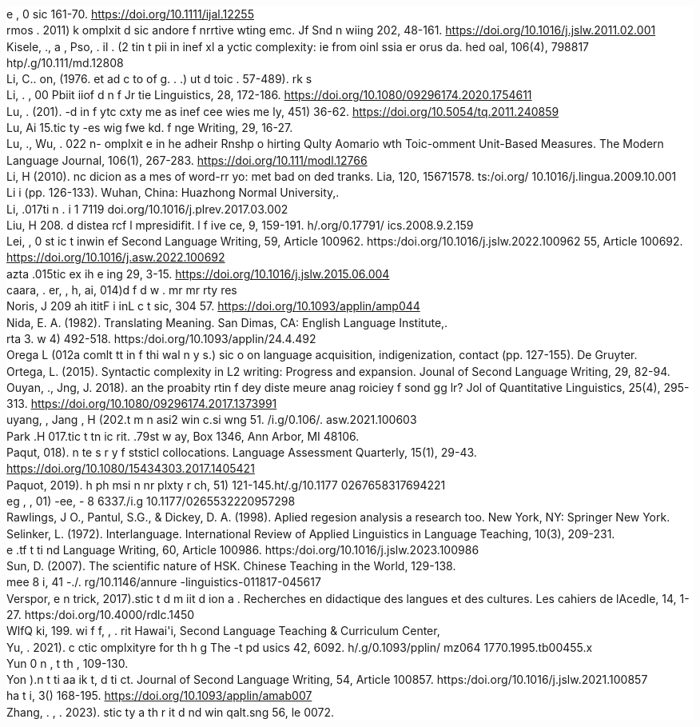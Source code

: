 e ,     0       sic  161-70. https://doi.org/10.1111/ijal.12255   
rmos . 2011) k omplxit d sic andore f nrrtive wting emc. Jf Snd n wiing 202, 48-161. https://doi.org/10.1016/j.jslw.2011.02.001   
Kisele, ., a , Pso, . il . (2  tin t pii in inef xl a yctic complexity: ie from oinl ssia er orus da. hed  oal, 106(4), 798817 htp/.g/10.111/md.12808   
Li, C.. on, (1976. et ad c   to of g.  .  .) ut d toic . 57-489). rk s   
Li, .  , 00 Pbiit iiof d   n  f Jr    tie Linguistics, 28, 172-186. https://doi.org/10.1080/09296174.2020.1754611   
Lu, . (201). -d in f ytc cxty me as inef cee wies  me  ly, 451) 36-62. https://doi.org/10.5054/tq.2011.240859   
Lu,  Ai  15.tic ty  -es wig fwe   kd. f nge Writing, 29, 16-27.   
Lu, ., Wu, . 022 n- omplxit e in he adheir Rnshp o hirting Qulty Aomario wth Toic-omment Unit-Based Measures. The Modern Language Journal, 106(1), 267-283. https://doi.org/10.111/modl.12766   
Li, H (2010). nc dicion as a mes of word-rr yo:  met bad on ded tranks. Lia, 120, 15671578. ts:/oi.org/ 10.1016/j.lingua.2009.10.001   
Li     i (pp. 126-133). Wuhan, China: Huazhong Normal University,.   
Li,    .017ti    n .   i  1 7119 doi.org/10.1016/j.plrev.2017.03.002   
Liu, H 208. d distea  rcf l mpresidifit. l f ive ce, 9, 159-191. h/.org/0.17791/ ics.2008.9.2.159   
Lei, ,     0 st ic t  inwin ef Second Language Writing, 59, Article 100962. https:/doi.org/10.1016/j.jslw.2022.100962 55, Article 100692. https://doi.org/10.1016/j.asw.2022.100692   
azta .015tic ex   ih e  ing 29, 3-15. https://doi.org/10.1016/j.jslw.2015.06.004   
caara, . er, , h,  ai, 014)d  f  d w . mr mr rty res   
Noris, J 209  ah  ititF i inL c t sic, 304 57. https://doi.org/10.1093/applin/amp044   
Nida, E. A. (1982). Translating Meaning. San Dimas, CA: English Language Institute,.   
rta 3.     w 4) 492-518. https:/doi.org/10.1093/applin/24.4.492   
Orega L (012a comlt tt in  f thi wal n y s.) sic o on language acquisition, indigenization, contact (pp. 127-155). De Gruyter.   
Ortega, L. (2015). Syntactic complexity in L2 writing: Progress and expansion. Jounal of Second Language Writing, 29, 82-94.   
Ouyan, .,  Jng, J. 2018). an the proabity rtin f dey diste meure anag roiciey f sond gg lr? Jol of Quantitative Linguistics, 25(4), 295-313. https://doi.org/10.1080/09296174.2017.1373991   
uyang, , Jang  , H (202.t m n asi2 win c.si wng 51. /i.g/0.106/. asw.2021.100603   
Park .H 017.tic t    tn ic rit.  .79st w ay, Box 1346, Ann Arbor, MI 48106.   
Paqut, 018).   n  te   s r y     f ststicl collocations. Language Assessment Quarterly, 15(1), 29-43. https://doi.org/10.1080/15434303.2017.1405421   
Paquot,  2019). h ph msi n nr plxty r   ch, 51) 121-145.ht/.g/10.1177 0267658317694221   
eg ,   ,  01)   -ee, -     8 6337./i.g 10.1177/0265532220957298   
Rawlings, J O., Pantul, S.G., & Dickey, D. A. (1998). Aplied regesion analysis a research too. New York, NY: Springer New York.   
Selinker, L. (1972). Interlanguage. International Review of Applied Linguistics in Language Teaching, 10(3), 209-231.   
e  .tf  t ti  nd Language Writing, 60, Article 100986. https:/doi.org/10.1016/j.jslw.2023.100986   
Sun, D. (2007). The scientific nature of HSK. Chinese Teaching in the World, 129-138.   
mee 8  i, 41 -./. rg/10.1146/annure -linguistics-011817-045617   
Verspor,  e  n  trick,  2017).stic t  d  m iit d ion a  . Recherches en didactique des langues et des cultures. Les cahiers de lAcedle, 14, 1-27. https:/doi.org/10.4000/rdlc.1450   
WlfQ ki,    199.    wi f f, ,  .   rit Hawai'i, Second Language Teaching & Curriculum Center,   
Yu, . 2021).  c ctic omplxityre for th h g The -t pd usics 42, 6092. h/.g/0.1093/pplin/ mz064 1770.1995.tb00455.x   
Yun 0  n ,  t   th  , 109-130.   
Yon  ).n t ti   aa   ik t, d ti ct. Journal of Second Language Writing, 54, Article 100857. https:/doi.org/10.1016/j.jslw.2021.100857   
ha        t i, 3() 168-195. https://doi.org/10.1093/applin/amab007   
Zhang, . , . 2023). stic ty a th r   it d nd win qalt.sng 56, le 0072.

